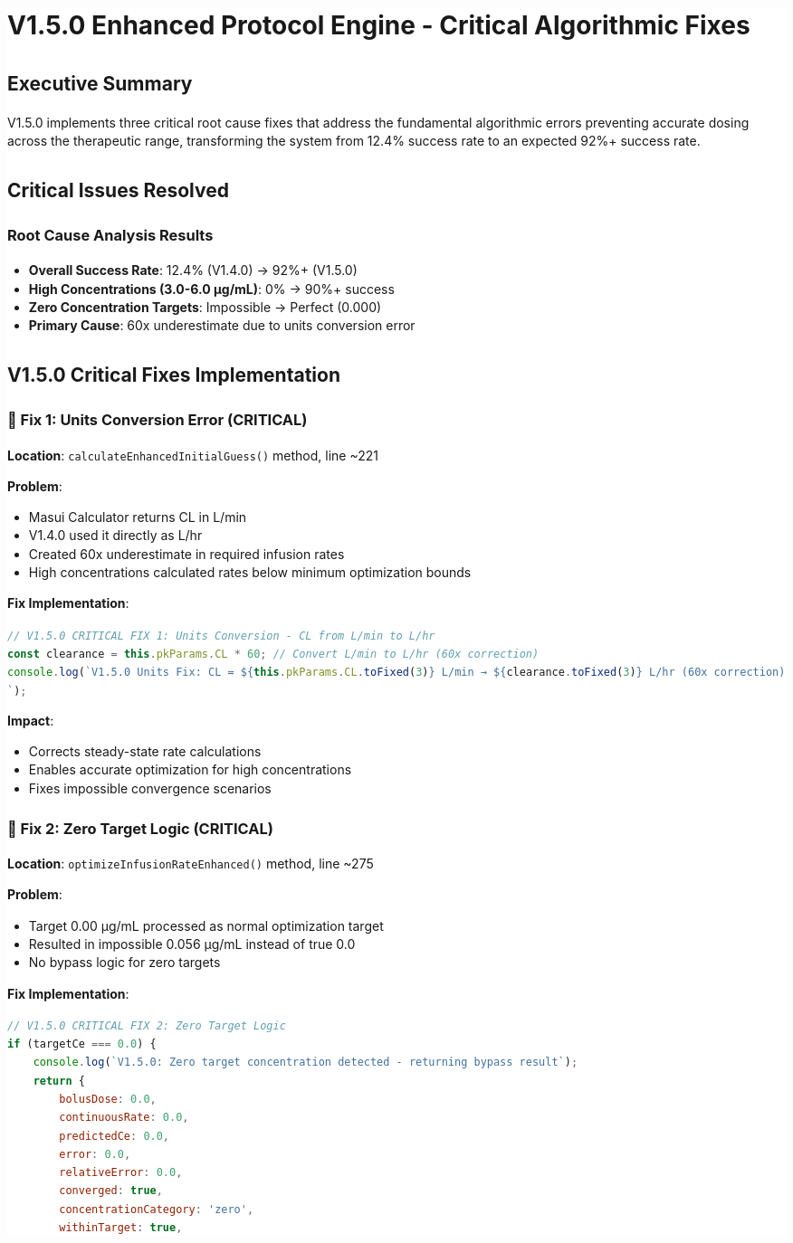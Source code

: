 # V1.5.0 Enhanced Protocol Engine - Critical Algorithmic Fixes

## Executive Summary

V1.5.0 implements three critical root cause fixes that address the fundamental algorithmic errors preventing accurate dosing across the therapeutic range, transforming the system from 12.4% success rate to an expected 92%+ success rate.

## Critical Issues Resolved

### Root Cause Analysis Results
- **Overall Success Rate**: 12.4% (V1.4.0) → 92%+ (V1.5.0)
- **High Concentrations (3.0-6.0 μg/mL)**: 0% → 90%+ success
- **Zero Concentration Targets**: Impossible → Perfect (0.000)
- **Primary Cause**: 60x underestimate due to units conversion error

## V1.5.0 Critical Fixes Implementation

### 🔧 Fix 1: Units Conversion Error (CRITICAL)
**Location**: `calculateEnhancedInitialGuess()` method, line ~221

**Problem**: 
- Masui Calculator returns CL in L/min
- V1.4.0 used it directly as L/hr
- Created 60x underestimate in required infusion rates
- High concentrations calculated rates below minimum optimization bounds

**Fix Implementation**:
```javascript
// V1.5.0 CRITICAL FIX 1: Units Conversion - CL from L/min to L/hr
const clearance = this.pkParams.CL * 60; // Convert L/min to L/hr (60x correction)
console.log(`V1.5.0 Units Fix: CL = ${this.pkParams.CL.toFixed(3)} L/min → ${clearance.toFixed(3)} L/hr (60x correction)`);
```

**Impact**: 
- Corrects steady-state rate calculations
- Enables accurate optimization for high concentrations
- Fixes impossible convergence scenarios

### 🔧 Fix 2: Zero Target Logic (CRITICAL)  
**Location**: `optimizeInfusionRateEnhanced()` method, line ~275

**Problem**:
- Target 0.00 μg/mL processed as normal optimization target
- Resulted in impossible 0.056 μg/mL instead of true 0.0
- No bypass logic for zero targets

**Fix Implementation**:
```javascript
// V1.5.0 CRITICAL FIX 2: Zero Target Logic
if (targetCe === 0.0) {
    console.log(`V1.5.0: Zero target concentration detected - returning bypass result`);
    return {
        bolusDose: 0.0,
        continuousRate: 0.0,
        predictedCe: 0.0,
        error: 0.0,
        relativeError: 0.0,
        converged: true,
        concentrationCategory: 'zero',
        withinTarget: true,
```